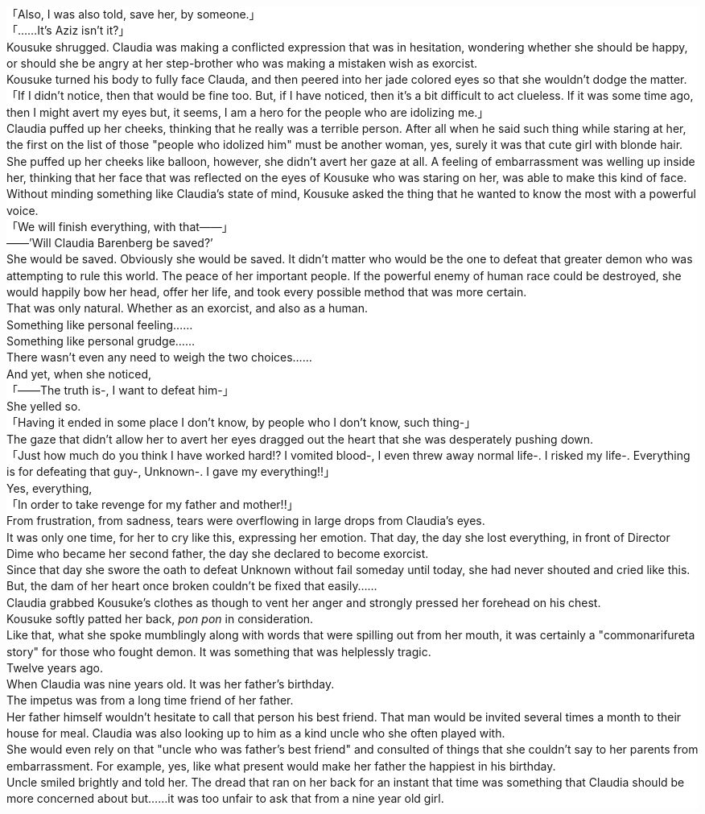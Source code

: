 「Also, I was also told, save her, by someone.」<br/>
「……It’s Aziz isn’t it?」<br/>
Kousuke shrugged. Claudia was making a conflicted expression that was in hesitation, wondering whether she should be happy, or should she be angry at her step-brother who was making a mistaken wish as exorcist.<br/>
Kousuke turned his body to fully face Clauda, and then peered into her jade colored eyes so that she wouldn’t dodge the matter.<br/>
「If I didn’t notice, then that would be fine too. But, if I have noticed, then it’s a bit difficult to act clueless. If it was some time ago, then I might avert my eyes but, it seems, I am a hero for the people who are idolizing me.」<br/>
Claudia puffed up her cheeks, thinking that he really was a terrible person. After all when he said such thing while staring at her, the first on the list of those "people who idolized him" must be another woman, yes, surely it was that cute girl with blonde hair.<br/>
She puffed up her cheeks like balloon, however, she didn’t avert her gaze at all. A feeling of embarrassment was welling up inside her, thinking that her face that was reflected on the eyes of Kousuke who was staring on her, was able to make this kind of face.<br/>
Without minding something like Claudia’s state of mind, Kousuke asked the thing that he wanted to know the most with a powerful voice.<br/>
「We will finish everything, with that――」<br/>
――’Will Claudia Barenberg be saved?’<br/>
She would be saved. Obviously she would be saved. It didn’t matter who would be the one to defeat that greater demon who was attempting to rule this world. The peace of her important people. If the powerful enemy of human race could be destroyed, she would happily bow her head, offer her life, and took every possible method that was more certain.<br/>
That was only natural. Whether as an exorcist, and also as a human.<br/>
Something like personal feeling……<br/>
Something like personal grudge……<br/>
There wasn’t even any need to weigh the two choices……<br/>
And yet, when she noticed,<br/>
「――The truth is-, I want to defeat him-」<br/>
She yelled so.<br/>
「Having it ended in some place I don’t know, by people who I don’t know, such thing-」<br/>
The gaze that didn’t allow her to avert her eyes dragged out the heart that she was desperately pushing down.<br/>
「Just how much do you think I have worked hard!? I vomited blood-, I even threw away normal life-. I risked my life-. Everything is for defeating that guy-, Unknown-. I gave my everything!!」<br/>
Yes, everything,<br/>
「In order to take revenge for my father and mother!!」<br/>
From frustration, from sadness, tears were overflowing in large drops from Claudia’s eyes.<br/>
It was only one time, for her to cry like this, expressing her emotion. That day, the day she lost everything, in front of Director Dime who became her second father, the day she declared to become exorcist.<br/>
Since that day she swore the oath to defeat Unknown without fail someday until today, she had never shouted and cried like this.<br/>
But, the dam of her heart once broken couldn’t be fixed that easily……<br/>
Claudia grabbed Kousuke’s clothes as though to vent her anger and strongly pressed her forehead on his chest.<br/>
Kousuke softly patted her back, *pon pon* in consideration.<br/>
Like that, what she spoke mumblingly along with words that were spilling out from her mouth, it was certainly a "commonarifureta story" for those who fought demon. It was something that was helplessly tragic.<br/>
Twelve years ago.<br/>
When Claudia was nine years old. It was her father’s birthday.<br/>
The impetus was from a long time friend of her father.<br/>
Her father himself wouldn’t hesitate to call that person his best friend. That man would be invited several times a month to their house for meal. Claudia was also looking up to him as a kind uncle who she often played with.<br/>
She would even rely on that "uncle who was father’s best friend" and consulted of things that she couldn’t say to her parents from embarrassment. For example, yes, like what present would make her father the happiest in his birthday.<br/>
Uncle smiled brightly and told her. The dread that ran on her back for an instant that time was something that Claudia should be more concerned about but……it was too unfair to ask that from a nine year old girl.<br/>